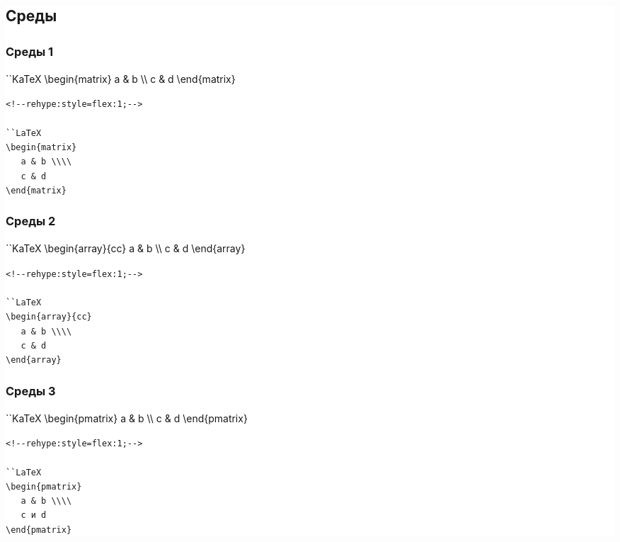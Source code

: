Среды
---

### Среды 1


``KaTeX
\begin{matrix}
   a & b \\\\
   c & d
\end{matrix}
```
<!--rehype:style=flex:1;-->

``LaTeX
\begin{matrix}
   a & b \\\\
   c & d
\end{matrix}
```


### Среды 2


``KaTeX
\begin{array}{cc}
   a & b \\\\
   c & d
\end{array}
```
<!--rehype:style=flex:1;-->

``LaTeX
\begin{array}{cc}
   a & b \\\\
   c & d
\end{array}
```

### Среды 3


``KaTeX
\begin{pmatrix}
   a & b \\\\
   c & d
\end{pmatrix}
```
<!--rehype:style=flex:1;-->

``LaTeX
\begin{pmatrix}
   a & b \\\\
   c и d
\end{pmatrix}
```

